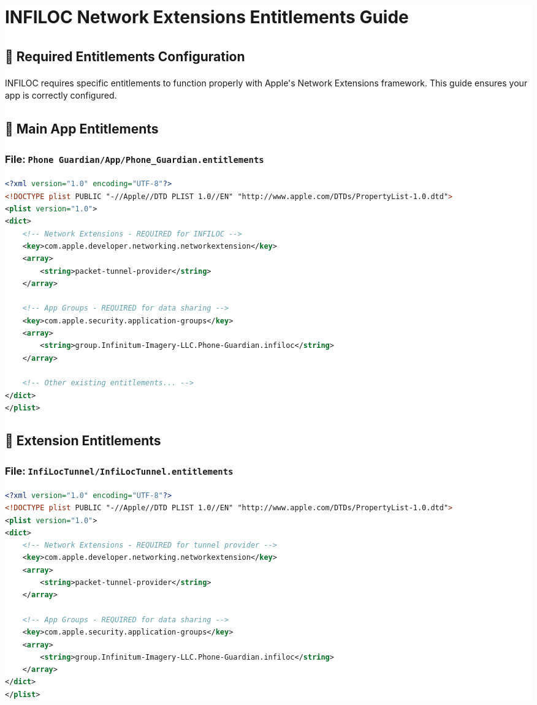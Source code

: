 # INFILOC Network Extensions Entitlements Guide

## 🔧 Required Entitlements Configuration

INFILOC requires specific entitlements to function properly with Apple's Network Extensions framework. This guide ensures your app is correctly configured.

## 📱 Main App Entitlements

### **File:** `Phone Guardian/App/Phone_Guardian.entitlements`

```xml
<?xml version="1.0" encoding="UTF-8"?>
<!DOCTYPE plist PUBLIC "-//Apple//DTD PLIST 1.0//EN" "http://www.apple.com/DTDs/PropertyList-1.0.dtd">
<plist version="1.0">
<dict>
    <!-- Network Extensions - REQUIRED for INFILOC -->
    <key>com.apple.developer.networking.networkextension</key>
    <array>
        <string>packet-tunnel-provider</string>
    </array>
    
    <!-- App Groups - REQUIRED for data sharing -->
    <key>com.apple.security.application-groups</key>
    <array>
        <string>group.Infinitum-Imagery-LLC.Phone-Guardian.infiloc</string>
    </array>
    
    <!-- Other existing entitlements... -->
</dict>
</plist>
```

## 🔌 Extension Entitlements

### **File:** `InfiLocTunnel/InfiLocTunnel.entitlements`

```xml
<?xml version="1.0" encoding="UTF-8"?>
<!DOCTYPE plist PUBLIC "-//Apple//DTD PLIST 1.0//EN" "http://www.apple.com/DTDs/PropertyList-1.0.dtd">
<plist version="1.0">
<dict>
    <!-- Network Extensions - REQUIRED for tunnel provider -->
    <key>com.apple.developer.networking.networkextension</key>
    <array>
        <string>packet-tunnel-provider</string>
    </array>
    
    <!-- App Groups - REQUIRED for data sharing -->
    <key>com.apple.security.application-groups</key>
    <array>
        <string>group.Infinitum-Imagery-LLC.Phone-Guardian.infiloc</string>
    </array>
</dict>
</plist>
```
